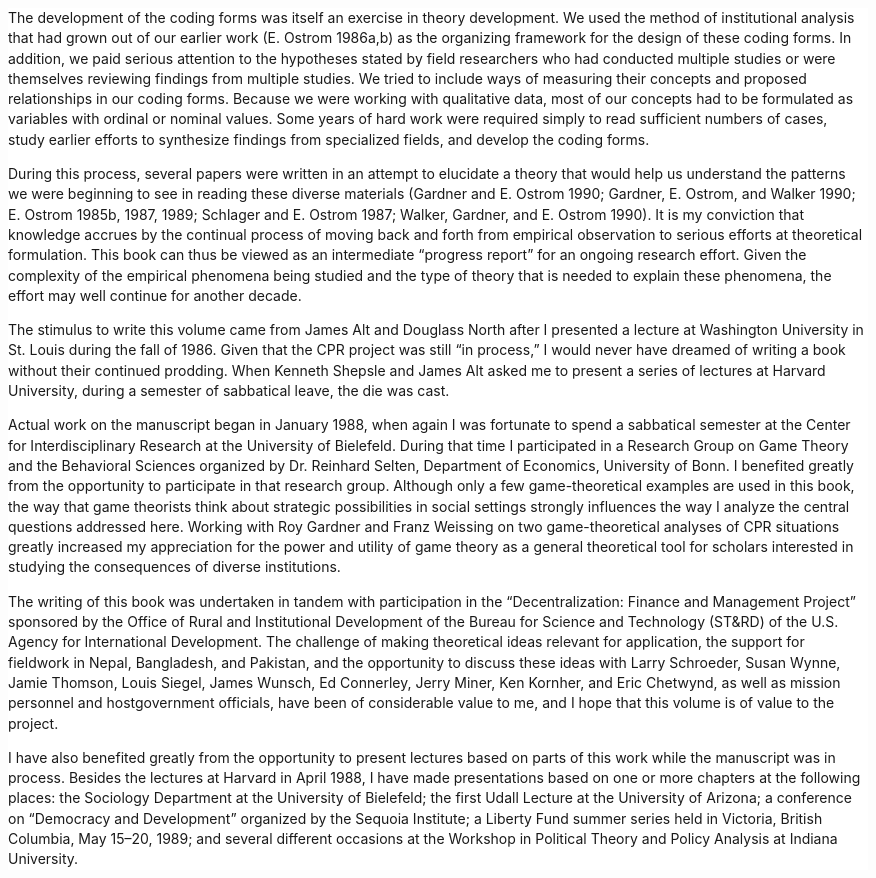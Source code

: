 The development of the coding forms was itself an exercise in theory development. We used the method of institutional analysis that had grown out of our earlier work (E. Ostrom 1986a,b) as the organizing framework for the design of these coding forms. In addition, we paid serious attention to the hypotheses stated by field researchers who had conducted multiple studies or were themselves reviewing findings from multiple studies. We tried to include ways of measuring their concepts and proposed relationships in our coding forms. Because we were working with qualitative data, most of our concepts had to be formulated as variables with ordinal or nominal values. Some years of hard work were required simply to read sufficient numbers of cases, study earlier efforts to synthesize findings from specialized fields, and develop the coding forms.

During this process, several papers were written in an attempt to elucidate a theory that would help us understand the patterns we were beginning to see in reading these diverse materials (Gardner and E. Ostrom 1990; Gardner, E. Ostrom, and Walker 1990; E. Ostrom 1985b, 1987, 1989; Schlager and E. Ostrom 1987; Walker, Gardner, and E. Ostrom 1990). It is my conviction that knowledge accrues by the continual process of moving back and forth from empirical observation to serious efforts at theoretical formulation. This book can thus be viewed as an intermediate “progress report” for an ongoing research effort. Given the complexity of the empirical phenomena being studied and the type of theory that is needed to explain these phenomena, the effort may well continue for another decade.

The stimulus to write this volume came from James Alt and Douglass North after I presented a lecture at Washington University in St. Louis during the fall of 1986. Given that the CPR project was still “in process,” I would never have dreamed of writing a book without their continued prodding. When Kenneth Shepsle and James Alt asked me to present a series of lectures at Harvard University, during a semester of sabbatical leave, the die was cast.

Actual work on the manuscript began in January 1988, when again I was fortunate to spend a sabbatical semester at the Center for Interdisciplinary Research at the University of Bielefeld. During that time I participated in a Research Group on Game Theory and the Behavioral Sciences organized by Dr. Reinhard Selten, Department of Economics, University of Bonn. I benefited greatly from the opportunity to participate in that research group. Although only a few game-theoretical examples are used in this book, the way that game theorists think about strategic possibilities in social settings strongly influences the way I analyze the central questions addressed here. Working with Roy Gardner and Franz Weissing on two game-theoretical analyses of CPR situations greatly increased my appreciation for the power and utility of game theory as a general theoretical tool for scholars interested in studying the consequences of diverse institutions.

The writing of this book was undertaken in tandem with participation in the “Decentralization: Finance and Management Project” sponsored by the Office of Rural and Institutional Development of the Bureau for Science and Technology (ST&RD) of the U.S. Agency for International Development. The challenge of making theoretical ideas relevant for application, the support for fieldwork in Nepal, Bangladesh, and Pakistan, and the opportunity to discuss these ideas with Larry Schroeder, Susan Wynne, Jamie Thomson, Louis Siegel, James Wunsch, Ed Connerley, Jerry Miner, Ken Kornher, and Eric Chetwynd, as well as mission personnel and hostgovernment officials, have been of considerable value to me, and I hope that this volume is of value to the project.

I have also benefited greatly from the opportunity to present lectures based on parts of this work while the manuscript was in process. Besides the lectures at Harvard in April 1988, I have made presentations based on one or more chapters at the following places: the Sociology Department at the University of Bielefeld; the first Udall Lecture at the University of Arizona; a conference on “Democracy and Development” organized by the Sequoia Institute; a Liberty Fund summer series held in Victoria, British Columbia, May 15–20, 1989; and several different occasions at the Workshop in Political Theory and Policy Analysis at Indiana University.
